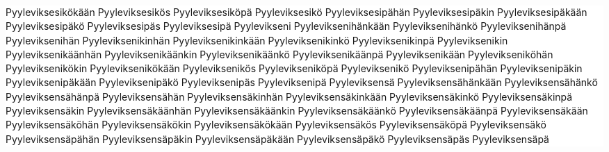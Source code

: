 Pyyleviksesikökään
Pyyleviksesikös
Pyyleviksesiköpä
Pyyleviksesikö
Pyyleviksesipähän
Pyyleviksesipäkin
Pyyleviksesipäkään
Pyyleviksesipäkö
Pyyleviksesipäs
Pyyleviksesipä
Pyylevikseni
Pyyleviksenihänkään
Pyyleviksenihänkö
Pyyleviksenihänpä
Pyyleviksenihän
Pyyleviksenikinhän
Pyyleviksenikinkään
Pyyleviksenikinkö
Pyyleviksenikinpä
Pyyleviksenikin
Pyyleviksenikäänhän
Pyyleviksenikäänkin
Pyyleviksenikäänkö
Pyyleviksenikäänpä
Pyyleviksenikään
Pyylevikseniköhän
Pyyleviksenikökin
Pyyleviksenikökään
Pyyleviksenikös
Pyylevikseniköpä
Pyyleviksenikö
Pyyleviksenipähän
Pyyleviksenipäkin
Pyyleviksenipäkään
Pyyleviksenipäkö
Pyyleviksenipäs
Pyyleviksenipä
Pyyleviksensä
Pyyleviksensähänkään
Pyyleviksensähänkö
Pyyleviksensähänpä
Pyyleviksensähän
Pyyleviksensäkinhän
Pyyleviksensäkinkään
Pyyleviksensäkinkö
Pyyleviksensäkinpä
Pyyleviksensäkin
Pyyleviksensäkäänhän
Pyyleviksensäkäänkin
Pyyleviksensäkäänkö
Pyyleviksensäkäänpä
Pyyleviksensäkään
Pyyleviksensäköhän
Pyyleviksensäkökin
Pyyleviksensäkökään
Pyyleviksensäkös
Pyyleviksensäköpä
Pyyleviksensäkö
Pyyleviksensäpähän
Pyyleviksensäpäkin
Pyyleviksensäpäkään
Pyyleviksensäpäkö
Pyyleviksensäpäs
Pyyleviksensäpä